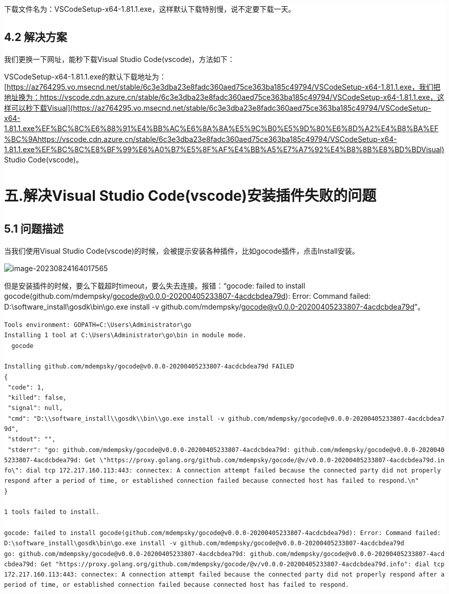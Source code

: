 下载文件名为：VSCodeSetup-x64-1.81.1.exe，这样默认下载特别慢，说不定要下载一天。

4.2 解决方案
--------

我们更换一下网址，能秒下载Visual Studio Code(vscode)，方法如下：

VSCodeSetup-x64-1.81.1.exe的默认下载地址为：[https://az764295.vo.msecnd.net/stable/6c3e3dba23e8fadc360aed75ce363ba185c49794/VSCodeSetup-x64-1.81.1.exe，我们把地址换为：https://vscode.cdn.azure.cn/stable/6c3e3dba23e8fadc360aed75ce363ba185c49794/VSCodeSetup-x64-1.81.1.exe，这样可以秒下载Visual](https://az764295.vo.msecnd.net/stable/6c3e3dba23e8fadc360aed75ce363ba185c49794/VSCodeSetup-x64-1.81.1.exe%EF%BC%8C%E6%88%91%E4%BB%AC%E6%8A%8A%E5%9C%B0%E5%9D%80%E6%8D%A2%E4%B8%BA%EF%BC%9Ahttps://vscode.cdn.azure.cn/stable/6c3e3dba23e8fadc360aed75ce363ba185c49794/VSCodeSetup-x64-1.81.1.exe%EF%BC%8C%E8%BF%99%E6%A0%B7%E5%8F%AF%E4%BB%A5%E7%A7%92%E4%B8%8B%E8%BD%BDVisual) Studio Code(vscode)。

五.解决Visual Studio Code(vscode)安装插件失败的问题
=======================================

5.1 问题描述
--------

当我们使用Visual Studio Code(vscode)的时候，会被提示安装各种插件，比如gocode插件，点击Install安装。

![image-20230824164017565](https://typorablogimage.oss-cn-hangzhou.aliyuncs.com/image-20230824164017565.png)

但是安装插件的时候，要么下载超时timeout，要么失去连接。报错：“gocode: failed to install gocode(github.com/mdempsky/gocode@v0.0.0-20200405233807-4acdcbdea79d): Error: Command failed: D:\\software\_install\\gosdk\\bin\\go.exe install -v github.com/mdempsky/gocode@v0.0.0-20200405233807-4acdcbdea79d”。

    Tools environment: GOPATH=C:\Users\Administrator\go
    Installing 1 tool at C:\Users\Administrator\go\bin in module mode.
      gocode
    
    Installing github.com/mdempsky/gocode@v0.0.0-20200405233807-4acdcbdea79d FAILED
    {
     "code": 1,
     "killed": false,
     "signal": null,
     "cmd": "D:\\software_install\\gosdk\\bin\\go.exe install -v github.com/mdempsky/gocode@v0.0.0-20200405233807-4acdcbdea79d",
     "stdout": "",
     "stderr": "go: github.com/mdempsky/gocode@v0.0.0-20200405233807-4acdcbdea79d: github.com/mdempsky/gocode@v0.0.0-20200405233807-4acdcbdea79d: Get \"https://proxy.golang.org/github.com/mdempsky/gocode/@v/v0.0.0-20200405233807-4acdcbdea79d.info\": dial tcp 172.217.160.113:443: connectex: A connection attempt failed because the connected party did not properly respond after a period of time, or established connection failed because connected host has failed to respond.\n"
    }
    
    1 tools failed to install.
    
    gocode: failed to install gocode(github.com/mdempsky/gocode@v0.0.0-20200405233807-4acdcbdea79d): Error: Command failed: D:\software_install\gosdk\bin\go.exe install -v github.com/mdempsky/gocode@v0.0.0-20200405233807-4acdcbdea79d
    go: github.com/mdempsky/gocode@v0.0.0-20200405233807-4acdcbdea79d: github.com/mdempsky/gocode@v0.0.0-20200405233807-4acdcbdea79d: Get "https://proxy.golang.org/github.com/mdempsky/gocode/@v/v0.0.0-20200405233807-4acdcbdea79d.info": dial tcp 172.217.160.113:443: connectex: A connection attempt failed because the connected party did not properly respond after a period of time, or established connection failed because connected host has failed to respond.
    